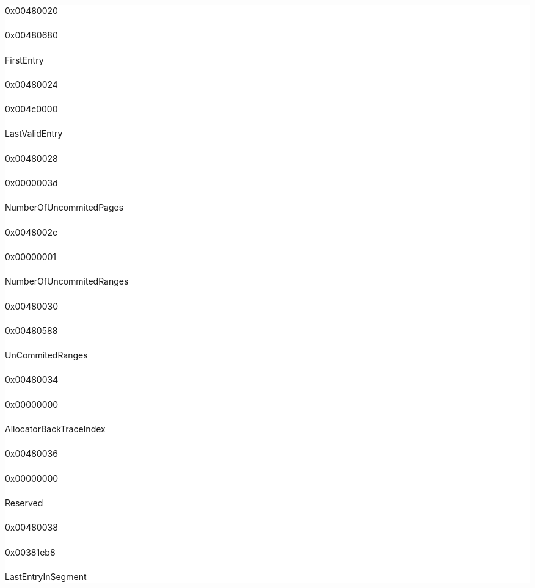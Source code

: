 </td></tr><tr style="box-sizing: border-box;"><td style="box-sizing: border-box; padding: 2px; border-bottom: 0.75pt outset; border-right: 0.75pt outset; border-top: none; border-left: 0.75pt outset;"><p style="box-sizing: border-box; margin: 20px 0px;">0x00480020&nbsp;</p></td><td style="box-sizing: border-box; padding: 2px; border-bottom: 0.75pt outset; border-right: 0.75pt outset; border-top: none; border-left: none;"><p style="box-sizing: border-box; margin: 20px 0px;">0x00480680&nbsp;</p></td><td style="box-sizing: border-box; padding: 2px; border-bottom: 0.75pt outset; border-right: 0.75pt outset; border-top: none; border-left: none;"><p style="box-sizing: border-box; margin: 20px 0px;">FirstEntry&nbsp;</p></td></tr><tr style="box-sizing: border-box;"><td style="box-sizing: border-box; padding: 2px; border-bottom: 0.75pt outset; border-right: 0.75pt outset; border-top: none; border-left: 0.75pt outset;"><p style="box-sizing: border-box; margin: 20px 0px;">0x00480024&nbsp;</p></td><td style="box-sizing: border-box; padding: 2px; border-bottom: 0.75pt outset; border-right: 0.75pt outset; border-top: none; border-left: none;"><p style="box-sizing: border-box; margin: 20px 0px;">0x004c0000&nbsp;</p></td><td style="box-sizing: border-box; padding: 2px; border-bottom: 0.75pt outset; border-right: 0.75pt outset; border-top: none; border-left: none;"><p style="box-sizing: border-box; margin: 20px 0px;">LastValidEntry&nbsp;</p></td></tr><tr style="box-sizing: border-box;"><td style="box-sizing: border-box; padding: 2px; border-bottom: 0.75pt outset; border-right: 0.75pt outset; border-top: none; border-left: 0.75pt outset;"><p style="box-sizing: border-box; margin: 20px 0px;">0x00480028&nbsp;</p></td><td style="box-sizing: border-box; padding: 2px; border-bottom: 0.75pt outset; border-right: 0.75pt outset; border-top: none; border-left: none;"><p style="box-sizing: border-box; margin: 20px 0px;">0x0000003d&nbsp;</p></td><td style="box-sizing: border-box; padding: 2px; border-bottom: 0.75pt outset; border-right: 0.75pt outset; border-top: none; border-left: none;"><p style="box-sizing: border-box; margin: 20px 0px;">NumberOfUncommitedPages</p></td></tr><tr style="box-sizing: border-box;"><td style="box-sizing: border-box; padding: 2px; border-bottom: 0.75pt outset; border-right: 0.75pt outset; border-top: none; border-left: 0.75pt outset;"><p style="box-sizing: border-box; margin: 20px 0px;">0x0048002c&nbsp;</p></td><td style="box-sizing: border-box; padding: 2px; border-bottom: 0.75pt outset; border-right: 0.75pt outset; border-top: none; border-left: none;"><p style="box-sizing: border-box; margin: 20px 0px;">0x00000001&nbsp;</p></td><td style="box-sizing: border-box; padding: 2px; border-bottom: 0.75pt outset; border-right: 0.75pt outset; border-top: none; border-left: none;"><p style="box-sizing: border-box; margin: 20px 0px;">NumberOfUncommitedRanges&nbsp;</p></td></tr><tr style="box-sizing: border-box;"><td style="box-sizing: border-box; padding: 2px; border-bottom: 0.75pt outset; border-right: 0.75pt outset; border-top: none; border-left: 0.75pt outset;"><p style="box-sizing: border-box; margin: 20px 0px;">0x00480030&nbsp;</p></td><td style="box-sizing: border-box; padding: 2px; border-bottom: 0.75pt outset; border-right: 0.75pt outset; border-top: none; border-left: none;"><p style="box-sizing: border-box; margin: 20px 0px;">0x00480588&nbsp;</p></td><td style="box-sizing: border-box; padding: 2px; border-bottom: 0.75pt outset; border-right: 0.75pt outset; border-top: none; border-left: none;"><p style="box-sizing: border-box; margin: 20px 0px;">UnCommitedRanges&nbsp;</p></td></tr><tr style="box-sizing: border-box;"><td style="box-sizing: border-box; padding: 2px; border-bottom: 0.75pt outset; border-right: 0.75pt outset; border-top: none; border-left: 0.75pt outset;"><p style="box-sizing: border-box; margin: 20px 0px;">0x00480034&nbsp;</p></td><td style="box-sizing: border-box; padding: 2px; border-bottom: 0.75pt outset; border-right: 0.75pt outset; border-top: none; border-left: none;"><p style="box-sizing: border-box; margin: 20px 0px;">0x00000000&nbsp;</p></td><td style="box-sizing: border-box; padding: 2px; border-bottom: 0.75pt outset; border-right: 0.75pt outset; border-top: none; border-left: none;"><p style="box-sizing: border-box; margin: 20px 0px;">AllocatorBackTraceIndex&nbsp;</p></td></tr><tr style="box-sizing: border-box;"><td style="box-sizing: border-box; padding: 2px; border-bottom: 0.75pt outset; border-right: 0.75pt outset; border-top: none; border-left: 0.75pt outset;"><p style="box-sizing: border-box; margin: 20px 0px;">0x00480036&nbsp;</p></td><td style="box-sizing: border-box; padding: 2px; border-bottom: 0.75pt outset; border-right: 0.75pt outset; border-top: none; border-left: none;"><p style="box-sizing: border-box; margin: 20px 0px;">0x00000000&nbsp;</p></td><td style="box-sizing: border-box; padding: 2px; border-bottom: 0.75pt outset; border-right: 0.75pt outset; border-top: none; border-left: none;"><p style="box-sizing: border-box; margin: 20px 0px;">Reserved&nbsp;</p></td></tr><tr style="box-sizing: border-box;"><td style="box-sizing: border-box; padding: 2px; border-bottom: 0.75pt outset; border-right: 0.75pt outset; border-top: none; border-left: 0.75pt outset;"><p style="box-sizing: border-box; margin: 20px 0px;">0x00480038&nbsp;</p></td><td style="box-sizing: border-box; padding: 2px; border-bottom: 0.75pt outset; border-right: 0.75pt outset; border-top: none; border-left: none;"><p style="box-sizing: border-box; margin: 20px 0px;">0x00381eb8&nbsp;</p></td><td style="box-sizing: border-box; padding: 2px; border-bottom: 0.75pt outset; border-right: 0.75pt outset; border-top: none; border-left: none;"><p style="box-sizing: border-box; margin: 20px 0px;">LastEntryInSegment&nbsp;</p></td></tr></tbody></table>
